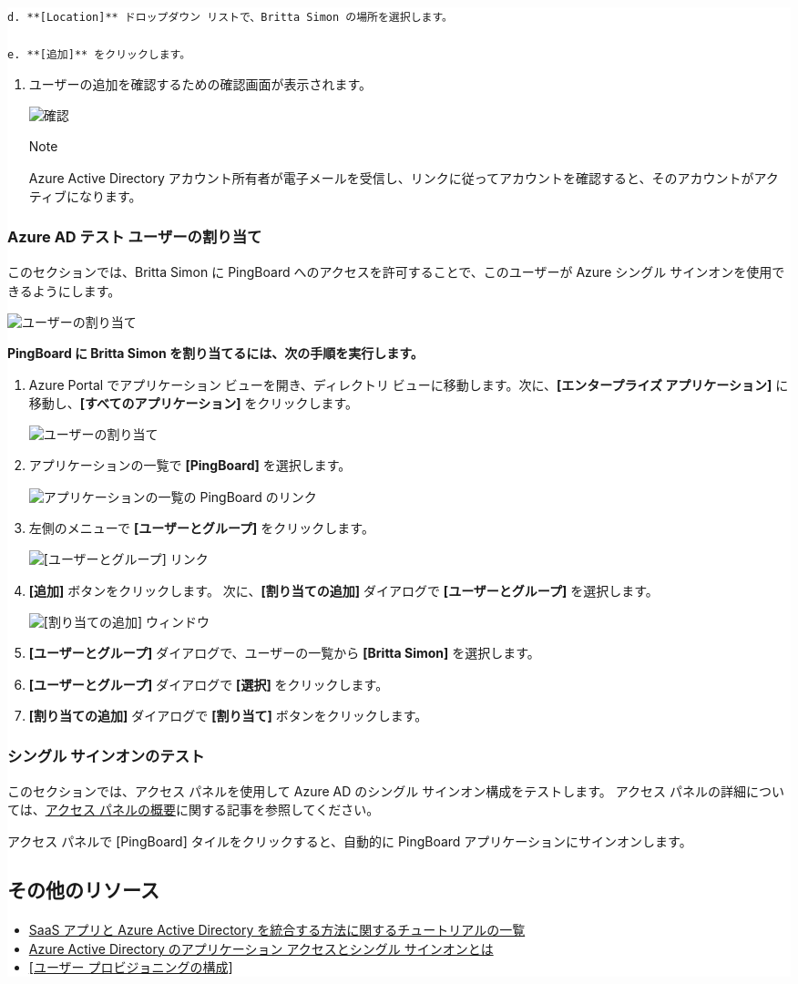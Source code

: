     d. **[Location]** ドロップダウン リストで、Britta Simon の場所を選択します。

    e. **[追加]** をクリックします。

1. ユーザーの追加を確認するための確認画面が表示されます。

    ![確認](./media/pingboard-tutorial/create_testuser_confirm.png)

    > [!NOTE]
    > Azure Active Directory アカウント所有者が電子メールを受信し、リンクに従ってアカウントを確認すると、そのアカウントがアクティブになります。

### <a name="assign-the-azure-ad-test-user"></a>Azure AD テスト ユーザーの割り当て

このセクションでは、Britta Simon に PingBoard へのアクセスを許可することで、このユーザーが Azure シングル サインオンを使用できるようにします。

![ユーザーの割り当て][200] 

**PingBoard に Britta Simon を割り当てるには、次の手順を実行します。**

1. Azure Portal でアプリケーション ビューを開き、ディレクトリ ビューに移動します。次に、**[エンタープライズ アプリケーション]** に移動し、**[すべてのアプリケーション]** をクリックします。

    ![ユーザーの割り当て][201] 

1. アプリケーションの一覧で **[PingBoard]** を選択します。

    ![アプリケーションの一覧の PingBoard のリンク](./media/pingboard-tutorial/tutorial_pingboard_app.png) 

1. 左側のメニューで **[ユーザーとグループ]** をクリックします。

    ![[ユーザーとグループ] リンク][202] 

1. **[追加]** ボタンをクリックします。 次に、**[割り当ての追加]** ダイアログで **[ユーザーとグループ]** を選択します。

    ![[割り当ての追加] ウィンドウ][203]

1. **[ユーザーとグループ]** ダイアログで、ユーザーの一覧から **[Britta Simon]** を選択します。

1. **[ユーザーとグループ]** ダイアログで **[選択]** をクリックします。

1. **[割り当ての追加]** ダイアログで **[割り当て]** ボタンをクリックします。
    
### <a name="test-single-sign-on"></a>シングル サインオンのテスト

このセクションでは、アクセス パネルを使用して Azure AD のシングル サインオン構成をテストします。
アクセス パネルの詳細については、[アクセス パネルの概要](../user-help/active-directory-saas-access-panel-introduction.md)に関する記事を参照してください。

アクセス パネルで [PingBoard] タイルをクリックすると、自動的に PingBoard アプリケーションにサインオンします。

## <a name="additional-resources"></a>その他のリソース

* [SaaS アプリと Azure Active Directory を統合する方法に関するチュートリアルの一覧](tutorial-list.md)
* [Azure Active Directory のアプリケーション アクセスとシングル サインオンとは](../manage-apps/what-is-single-sign-on.md)
* [[ユーザー プロビジョニングの構成]](pingboard-provisioning-tutorial.md)


[1]: ./media/pingboard-tutorial/tutorial_general_01.png
[2]: ./media/pingboard-tutorial/tutorial_general_02.png
[3]: ./media/pingboard-tutorial/tutorial_general_03.png
[4]: ./media/pingboard-tutorial/tutorial_general_04.png
[100]: ./media/pingboard-tutorial/tutorial_general_100.png
[200]: ./media/pingboard-tutorial/tutorial_general_200.png
[201]: ./media/pingboard-tutorial/tutorial_general_201.png
[202]: ./media/pingboard-tutorial/tutorial_general_202.png
[203]: ./media/pingboard-tutorial/tutorial_general_203.png